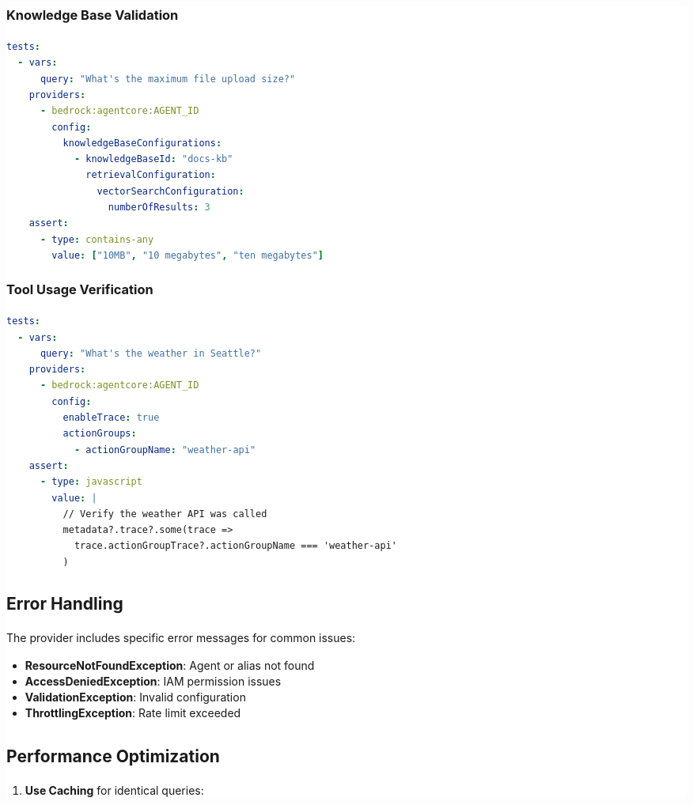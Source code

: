 ### Knowledge Base Validation

```yaml
tests:
  - vars:
      query: "What's the maximum file upload size?"
    providers:
      - bedrock:agentcore:AGENT_ID
        config:
          knowledgeBaseConfigurations:
            - knowledgeBaseId: "docs-kb"
              retrievalConfiguration:
                vectorSearchConfiguration:
                  numberOfResults: 3
    assert:
      - type: contains-any
        value: ["10MB", "10 megabytes", "ten megabytes"]
```

### Tool Usage Verification

```yaml
tests:
  - vars:
      query: "What's the weather in Seattle?"
    providers:
      - bedrock:agentcore:AGENT_ID
        config:
          enableTrace: true
          actionGroups:
            - actionGroupName: "weather-api"
    assert:
      - type: javascript
        value: |
          // Verify the weather API was called
          metadata?.trace?.some(trace =>
            trace.actionGroupTrace?.actionGroupName === 'weather-api'
          )
```

## Error Handling

The provider includes specific error messages for common issues:

- **ResourceNotFoundException**: Agent or alias not found
- **AccessDeniedException**: IAM permission issues
- **ValidationException**: Invalid configuration
- **ThrottlingException**: Rate limit exceeded

## Performance Optimization

1. **Use Caching** for identical queries:
